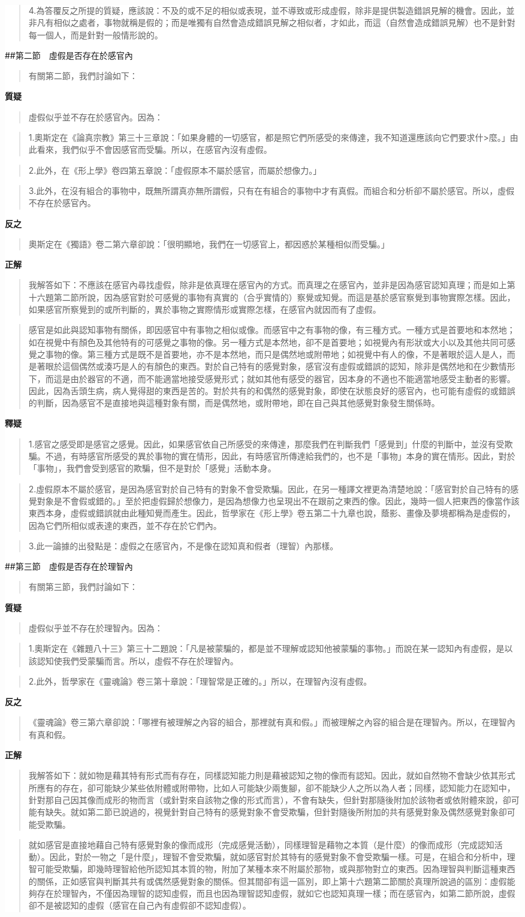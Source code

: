 >4.為答覆反之所提的質疑，應該說：不及的或不足的相似或表現，並不導致或形成虛假，除非是提供製造錯誤見解的機會。因此，並非凡有相似之處者，事物就稱是假的；而是唯獨有自然會造成錯誤見解之相似者，才如此，而這（自然會造成錯誤見解）也不是針對每一個人，而是針對一般情形說的。

##第二節　虛假是否存在於感官內
>有關第二節，我們討論如下：

**質疑**
>虛假似乎並不存在於感官內。因為：

>1.奧斯定在《論真宗教》第三十三章說：「如果身體的一切感官，都是照它們所感受的來傳達，我不知道還應該向它們要求什>麼。」由此看來，我們似乎不會因感官而受騙。所以，在感官內沒有虛假。

>2.此外，在《形上學》卷四第五章說：「虛假原本不屬於感官，而屬於想像力。」

>3.此外，在沒有組合的事物中，既無所謂真亦無所謂假，只有在有組合的事物中才有真假。而組合和分析卻不屬於感官。所以，虛假不存在於感官內。

**反之**
>奧斯定在《獨語》卷二第六章卻說：「很明顯地，我們在一切感官上，都因惑於某種相似而受騙。」

**正解**
>我解答如下：不應該在感官內尋找虛假，除非是依真理在感官內的方式。而真理之在感官內，並非是因為感官認知真理；而是如上第十六題第二節所說，因為感官對於可感覺的事物有真實的（合乎實情的）察覺或知覺。而這是基於感官察覺到事物實際怎樣。因此，如果感官所察覺到的或所判斷的，異於事物之實際情形或實際怎樣，在感官內就因而有了虛假。

>感官是如此與認知事物有關係，即因感官中有事物之相似或像。而感官中之有事物的像，有三種方式。一種方式是首要地和本然地；如在視覺中有顏色及其他特有的可感覺之事物的像。另一種方式是本然地，卻不是首要地；如視覺內有形狀或大小以及其他共同可感覺之事物的像。第三種方式是既不是首要地，亦不是本然地，而只是偶然地或附帶地；如視覺中有人的像，不是著眼於這人是人，而是著眼於這個偶然或湊巧是人的有顏色的東西。對於自己特有的感覺對象，感官沒有虛假或錯誤的認知，除非是偶然地和在少數情形下，而這是由於器官的不適，而不能適當地接受感覺形式；就如其他有感受的器官，因本身的不適也不能適當地感受主動者的影響。因此，因為舌頭生病，病人覺得甜的東西是苦的。對於共有的和偶然的感覺對象，即使在狀態良好的感官內，也可能有虛假的或錯誤的判斷，因為感官不是直接地與這種對象有關，而是偶然地，或附帶地，即在自己與其他感覺對象發生關係時。

**釋疑**
>1.感官之感受即是感官之感覺。因此，如果感官依自己所感受的來傳達，那麼我們在判斷我們「感覺到」什麼的判斷中，並沒有受欺騙。不過，有時感官所感受的異於事物的實在情形，因此，有時感官所傳達給我們的，也不是「事物」本身的實在情形。因此，對於「事物」，我們會受到感官的欺騙，但不是對於「感覺」活動本身。

>2.虛假原本不屬於感官，是因為感官對於自己特有的對象不會受欺騙。因此，在另一種譯文裡更為清楚地說：「感官對於自己特有的感覺對象是不會假或錯的。」至於把虛假歸於想像力，是因為想像力也呈現出不在跟前之東西的像。因此，幾時一個人把東西的像當作該東西本身，虛假或錯誤就由此種知覺而產生。因此，哲學家在《形上學》卷五第二十九章也說，蔭影、畫像及夢境都稱為是虛假的，因為它們所相似或表達的東西，並不存在於它們內。

>3.此一論據的出發點是：虛假之在感官內，不是像在認知真和假者（理智）內那樣。

##第三節　虛假是否存在於理智內
>有關第三節，我們討論如下：

**質疑**
>虛假似乎並不存在於理智內。因為：

>1.奧斯定在《雜題八十三》第三十二題說：「凡是被蒙騙的，都是並不理解或認知他被蒙騙的事物。」而說在某一認知內有虛假，是以該認知使我們受蒙騙而言。所以，虛假不存在於理智內。

>2.此外，哲學家在《靈魂論》卷三第十章說：「理智常是正確的。」所以，在理智內沒有虛假。

**反之**
>《靈魂論》卷三第六章卻說：「哪裡有被理解之內容的組合，那裡就有真和假。」而被理解之內容的組合是在理智內。所以，在理智內有真和假。

**正解**
>我解答如下：就如物是藉其特有形式而有存在，同樣認知能力則是藉被認知之物的像而有認知。因此，就如自然物不會缺少依其形式所應有的存在，卻可能缺少某些依附體或附帶物，比如人可能缺少兩隻腳，卻不能缺少人之所以為人者；同樣，認知能力在認知中，針對那自己因其像而成形的物而言（或針對來自該物之像的形式而言），不會有缺失，但針對那隨後附加於該物者或依附體來說，卻可能有缺失。就如第二節已說過的，視覺針對自己特有的感覺對象不會受欺騙，但針對隨後所附加的共有感覺對象及偶然感覺對象卻可能受欺騙。

>就如感官是直接地藉自己特有感覺對象的像而成形（完成感覺活動），同樣理智是藉物之本質（是什麼）的像而成形（完成認知活動）。因此，對於一物之「是什麼」，理智不會受欺騙，就如感官對於其特有的感覺對象不會受欺騙一樣。可是，在組合和分析中，理智可能受欺騙，即幾時理智給他所認知其本質的物，附加了某種本來不附屬於那物，或與那物對立的東西。因為理智與判斷這種東西的關係，正如感官與判斷其共有或偶然感覺對象的關係。但其間卻有這一區別，即上第十六題第二節關於真理所說過的區別：虛假能夠存在於理智內，不僅因為理智的認知虛假，而且也因為理智認知虛假，就如它也認知真理一樣；而在感官內，如第二節所說，虛假卻不是被認知的虛假（感官在自己內有虛假卻不認知虛假）。
